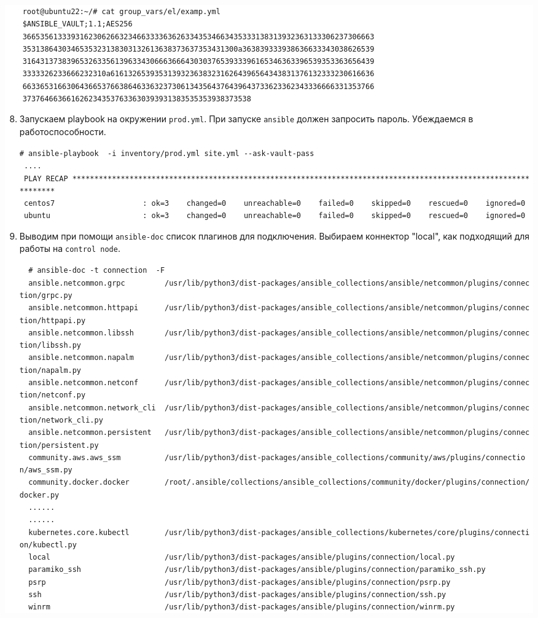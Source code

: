 
        root@ubuntu22:~/# cat group_vars/el/examp.yml
        $ANSIBLE_VAULT;1.1;AES256
        36653561333931623062663234663333636263343534663435333138313932363133306237306663
        3531386430346535323138303132613638373637353431300a363839333938636633343038626539
        31643137383965326335613963343066636664303037653933396165346363396539353363656439
        3333326233666232310a616132653935313932363832316264396564343831376132333230616636
        66336531663064366537663864633632373061343564376439643733623362343336666331353766
        3737646636616262343537633630393931383535353938373538
    
 
8. Запускаем playbook на окружении `prod.yml`. При запуске `ansible` должен запросить пароль. Убеждаемся в работоспособности.
 
       # ansible-playbook  -i inventory/prod.yml site.yml --ask-vault-pass
        ....
        PLAY RECAP ****************************************************************************************************************
        centos7                    : ok=3    changed=0    unreachable=0    failed=0    skipped=0    rescued=0    ignored=0
        ubuntu                     : ok=3    changed=0    unreachable=0    failed=0    skipped=0    rescued=0    ignored=0

9. Выводим  при помощи `ansible-doc` список плагинов для подключения. 
   Выбираем коннектор "local", как подходящий для работы на `control node`.

         # ansible-doc -t connection  -F
         ansible.netcommon.grpc         /usr/lib/python3/dist-packages/ansible_collections/ansible/netcommon/plugins/connection/grpc.py
         ansible.netcommon.httpapi      /usr/lib/python3/dist-packages/ansible_collections/ansible/netcommon/plugins/connection/httpapi.py
         ansible.netcommon.libssh       /usr/lib/python3/dist-packages/ansible_collections/ansible/netcommon/plugins/connection/libssh.py
         ansible.netcommon.napalm       /usr/lib/python3/dist-packages/ansible_collections/ansible/netcommon/plugins/connection/napalm.py
         ansible.netcommon.netconf      /usr/lib/python3/dist-packages/ansible_collections/ansible/netcommon/plugins/connection/netconf.py
         ansible.netcommon.network_cli  /usr/lib/python3/dist-packages/ansible_collections/ansible/netcommon/plugins/connection/network_cli.py
         ansible.netcommon.persistent   /usr/lib/python3/dist-packages/ansible_collections/ansible/netcommon/plugins/connection/persistent.py
         community.aws.aws_ssm          /usr/lib/python3/dist-packages/ansible_collections/community/aws/plugins/connection/aws_ssm.py
         community.docker.docker        /root/.ansible/collections/ansible_collections/community/docker/plugins/connection/docker.py
         ......
         ......
         kubernetes.core.kubectl        /usr/lib/python3/dist-packages/ansible_collections/kubernetes/core/plugins/connection/kubectl.py
         local                          /usr/lib/python3/dist-packages/ansible/plugins/connection/local.py
         paramiko_ssh                   /usr/lib/python3/dist-packages/ansible/plugins/connection/paramiko_ssh.py
         psrp                           /usr/lib/python3/dist-packages/ansible/plugins/connection/psrp.py
         ssh                            /usr/lib/python3/dist-packages/ansible/plugins/connection/ssh.py
         winrm                          /usr/lib/python3/dist-packages/ansible/plugins/connection/winrm.py
